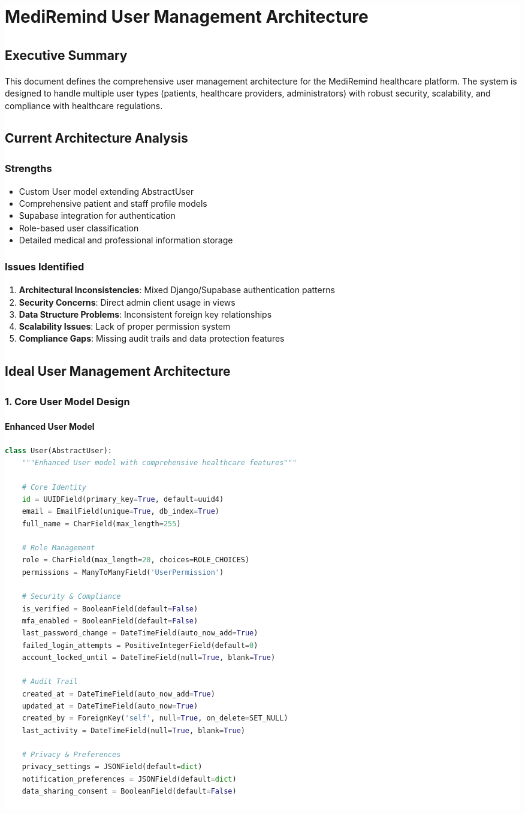 # MediRemind User Management Architecture

## Executive Summary

This document defines the comprehensive user management architecture for the MediRemind healthcare platform. The system is designed to handle multiple user types (patients, healthcare providers, administrators) with robust security, scalability, and compliance with healthcare regulations.

## Current Architecture Analysis

### Strengths
- Custom User model extending AbstractUser
- Comprehensive patient and staff profile models
- Supabase integration for authentication
- Role-based user classification
- Detailed medical and professional information storage

### Issues Identified
1. **Architectural Inconsistencies**: Mixed Django/Supabase authentication patterns
2. **Security Concerns**: Direct admin client usage in views
3. **Data Structure Problems**: Inconsistent foreign key relationships
4. **Scalability Issues**: Lack of proper permission system
5. **Compliance Gaps**: Missing audit trails and data protection features

## Ideal User Management Architecture

### 1. Core User Model Design

#### Enhanced User Model
```python
class User(AbstractUser):
    """Enhanced User model with comprehensive healthcare features"""
    
    # Core Identity
    id = UUIDField(primary_key=True, default=uuid4)
    email = EmailField(unique=True, db_index=True)
    full_name = CharField(max_length=255)
    
    # Role Management
    role = CharField(max_length=20, choices=ROLE_CHOICES)
    permissions = ManyToManyField('UserPermission')
    
    # Security & Compliance
    is_verified = BooleanField(default=False)
    mfa_enabled = BooleanField(default=False)
    last_password_change = DateTimeField(auto_now_add=True)
    failed_login_attempts = PositiveIntegerField(default=0)
    account_locked_until = DateTimeField(null=True, blank=True)
    
    # Audit Trail
    created_at = DateTimeField(auto_now_add=True)
    updated_at = DateTimeField(auto_now=True)
    created_by = ForeignKey('self', null=True, on_delete=SET_NULL)
    last_activity = DateTimeField(null=True, blank=True)
    
    # Privacy & Preferences
    privacy_settings = JSONField(default=dict)
    notification_preferences = JSONField(default=dict)
    data_sharing_consent = BooleanField(default=False)
    
```